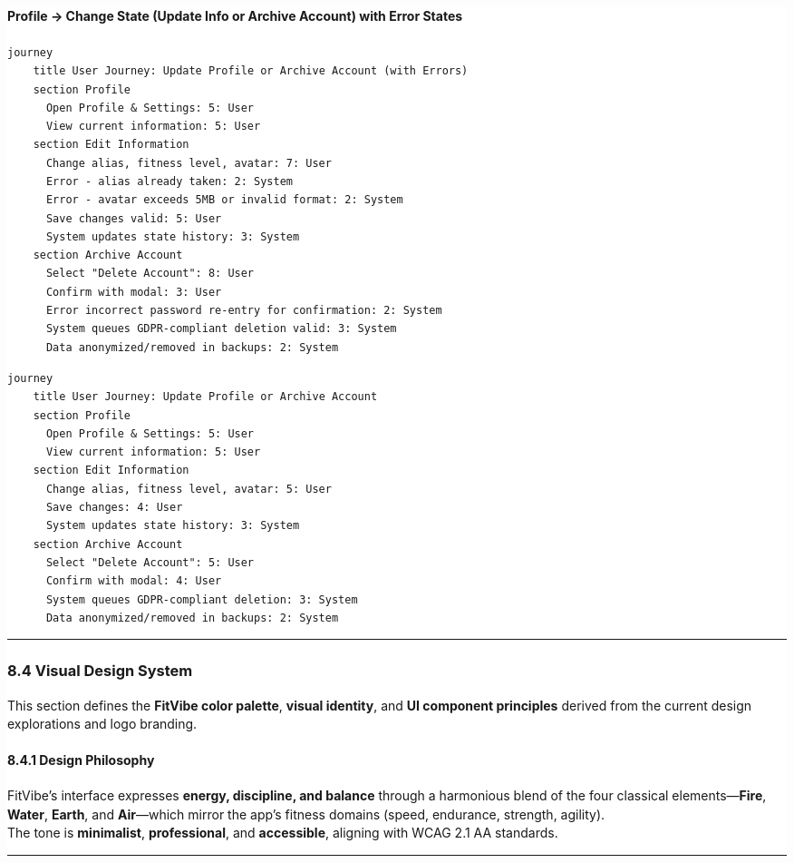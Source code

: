 #### Profile → Change State (Update Info or Archive Account) with Error States

```mermaid
journey
    title User Journey: Update Profile or Archive Account (with Errors)
    section Profile
      Open Profile & Settings: 5: User
      View current information: 5: User
    section Edit Information
      Change alias, fitness level, avatar: 7: User
      Error - alias already taken: 2: System
      Error - avatar exceeds 5MB or invalid format: 2: System
      Save changes valid: 5: User
      System updates state history: 3: System
    section Archive Account
      Select "Delete Account": 8: User
      Confirm with modal: 3: User
      Error incorrect password re‑entry for confirmation: 2: System
      System queues GDPR-compliant deletion valid: 3: System
      Data anonymized/removed in backups: 2: System
```

```mermaid
journey
    title User Journey: Update Profile or Archive Account
    section Profile
      Open Profile & Settings: 5: User
      View current information: 5: User
    section Edit Information
      Change alias, fitness level, avatar: 5: User
      Save changes: 4: User
      System updates state history: 3: System
    section Archive Account
      Select "Delete Account": 5: User
      Confirm with modal: 4: User
      System queues GDPR-compliant deletion: 3: System
      Data anonymized/removed in backups: 2: System
```

---

### 8.4 Visual Design System

This section defines the **FitVibe color palette**, **visual identity**, and **UI component principles** derived from the current design explorations and logo branding.

#### 8.4.1 Design Philosophy

FitVibe’s interface expresses **energy, discipline, and balance** through a harmonious blend of the four classical elements—**Fire**, **Water**, **Earth**, and **Air**—which mirror the app’s fitness domains (speed, endurance, strength, agility).  
The tone is **minimalist**, **professional**, and **accessible**, aligning with WCAG 2.1 AA standards.

---